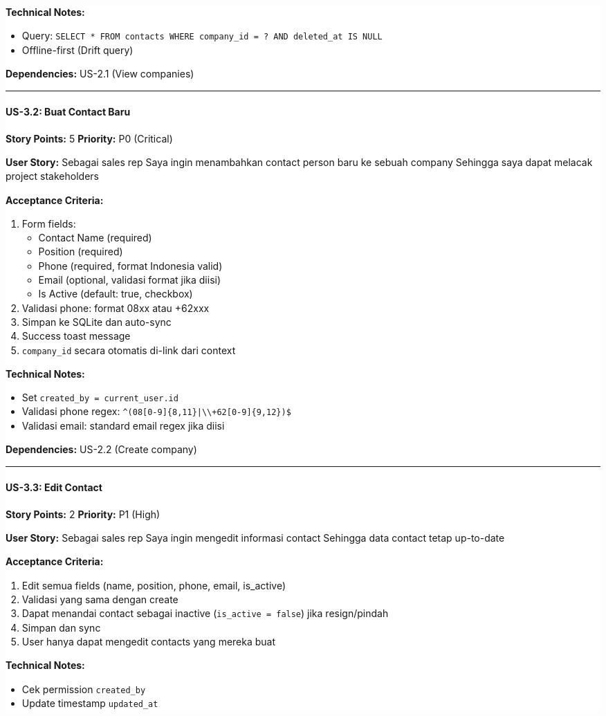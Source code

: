 **Technical Notes:**
- Query: `SELECT * FROM contacts WHERE company_id = ? AND deleted_at IS NULL`
- Offline-first (Drift query)

**Dependencies:** US-2.1 (View companies)

---

#### US-3.2: Buat Contact Baru
**Story Points:** 5
**Priority:** P0 (Critical)

**User Story:**
Sebagai sales rep
Saya ingin menambahkan contact person baru ke sebuah company
Sehingga saya dapat melacak project stakeholders

**Acceptance Criteria:**
1. Form fields:
   - Contact Name (required)
   - Position (required)
   - Phone (required, format Indonesia valid)
   - Email (optional, validasi format jika diisi)
   - Is Active (default: true, checkbox)
2. Validasi phone: format 08xx atau +62xxx
3. Simpan ke SQLite dan auto-sync
4. Success toast message
5. `company_id` secara otomatis di-link dari context

**Technical Notes:**
- Set `created_by = current_user.id`
- Validasi phone regex: `^(08[0-9]{8,11}|\\+62[0-9]{9,12})$`
- Validasi email: standard email regex jika diisi

**Dependencies:** US-2.2 (Create company)

---

#### US-3.3: Edit Contact
**Story Points:** 2
**Priority:** P1 (High)

**User Story:**
Sebagai sales rep
Saya ingin mengedit informasi contact
Sehingga data contact tetap up-to-date

**Acceptance Criteria:**
1. Edit semua fields (name, position, phone, email, is_active)
2. Validasi yang sama dengan create
3. Dapat menandai contact sebagai inactive (`is_active = false`) jika resign/pindah
4. Simpan dan sync
5. User hanya dapat mengedit contacts yang mereka buat

**Technical Notes:**
- Cek permission `created_by`
- Update timestamp `updated_at`

